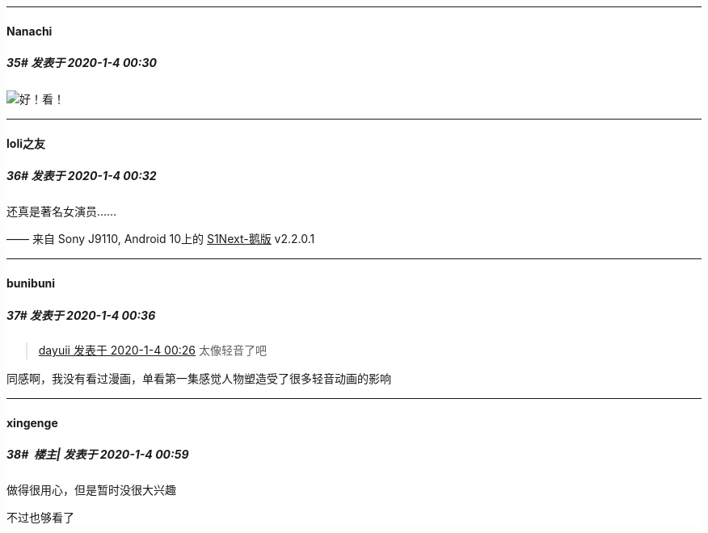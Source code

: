 





-----

####  Nanachi  
##### 35#       发表于 2020-1-4 00:30



<img src="https://static.saraba1st.com/image/smiley/face2017/074.png" referrerpolicy="no-referrer">好！看！







-----

####  loli之友  
##### 36#       发表于 2020-1-4 00:32




还真是著名女演员……

—— 来自 Sony J9110, Android 10上的 [S1Next-鹅版](https://github.com/ykrank/S1-Next/releases) v2.2.0.1







-----

####  bunibuni  
##### 37#       发表于 2020-1-4 00:36



<blockquote><a href="httphttps://bbs.saraba1st.com/2b/forum.php?mod=redirect&amp;goto=findpost&amp;pid=46079076&amp;ptid=1813674" target="_blank">dayuii 发表于 2020-1-4 00:26</a>
太像轻音了吧</blockquote>
同感啊，我没有看过漫画，单看第一集感觉人物塑造受了很多轻音动画的影响







-----

####  xingenge  
##### 38#         楼主| 发表于 2020-1-4 00:59




做得很用心，但是暂时没很大兴趣

不过也够看了
